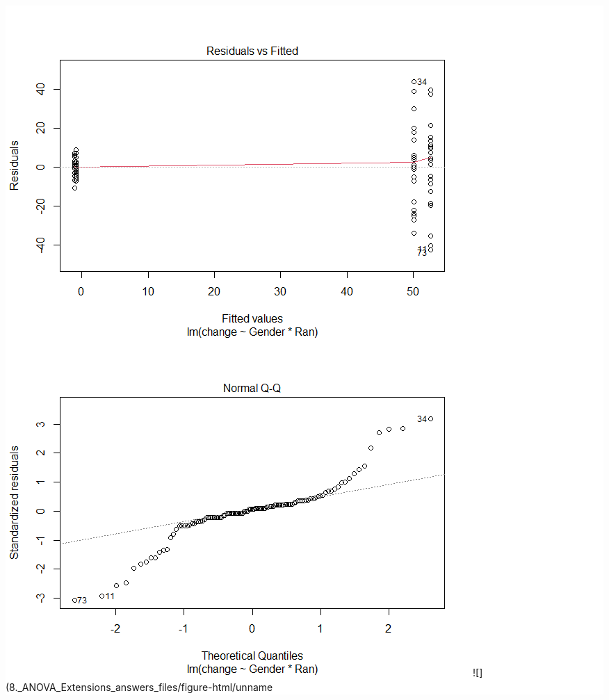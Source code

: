 ![](8._ANOVA_Extensions_answers_files/figure-html/unnamed-chunk-5-2.png)![](8._ANOVA_Extensions_answers_files/figure-html/unnamed-chunk-5-3.png)![](8._ANOVA_Extensions_answers_files/figure-html/unname